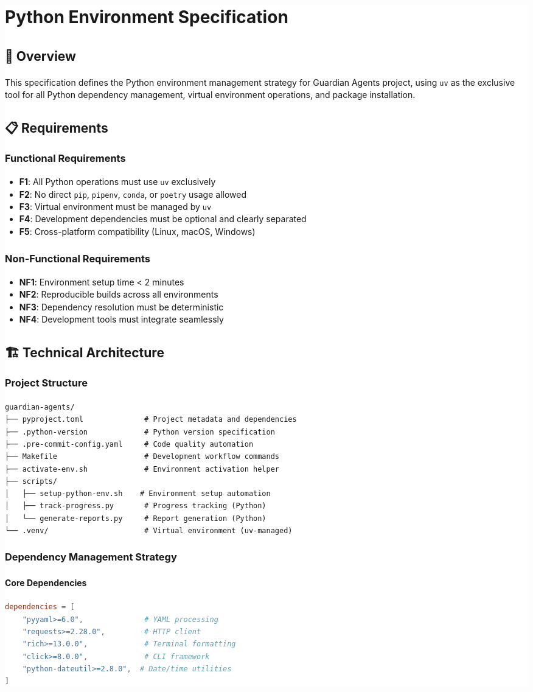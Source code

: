 # Python Environment Specification

## 🎯 Overview

This specification defines the Python environment management strategy for Guardian Agents project, using `uv` as the exclusive tool for all Python dependency management, virtual environment operations, and package installation.

## 📋 Requirements

### **Functional Requirements**
- **F1**: All Python operations must use `uv` exclusively
- **F2**: No direct `pip`, `pipenv`, `conda`, or `poetry` usage allowed
- **F3**: Virtual environment must be managed by `uv`
- **F4**: Development dependencies must be optional and clearly separated
- **F5**: Cross-platform compatibility (Linux, macOS, Windows)

### **Non-Functional Requirements**
- **NF1**: Environment setup time < 2 minutes
- **NF2**: Reproducible builds across all environments
- **NF3**: Dependency resolution must be deterministic
- **NF4**: Development tools must integrate seamlessly

## 🏗️ Technical Architecture

### **Project Structure**
```
guardian-agents/
├── pyproject.toml              # Project metadata and dependencies
├── .python-version             # Python version specification
├── .pre-commit-config.yaml     # Code quality automation
├── Makefile                    # Development workflow commands
├── activate-env.sh             # Environment activation helper
├── scripts/
│   ├── setup-python-env.sh    # Environment setup automation
│   ├── track-progress.py       # Progress tracking (Python)
│   └── generate-reports.py     # Report generation (Python)
└── .venv/                      # Virtual environment (uv-managed)
```

### **Dependency Management Strategy**

#### **Core Dependencies**
```toml
dependencies = [
    "pyyaml>=6.0",              # YAML processing
    "requests>=2.28.0",         # HTTP client
    "rich>=13.0.0",             # Terminal formatting
    "click>=8.0.0",             # CLI framework
    "python-dateutil>=2.8.0",  # Date/time utilities
]
```
